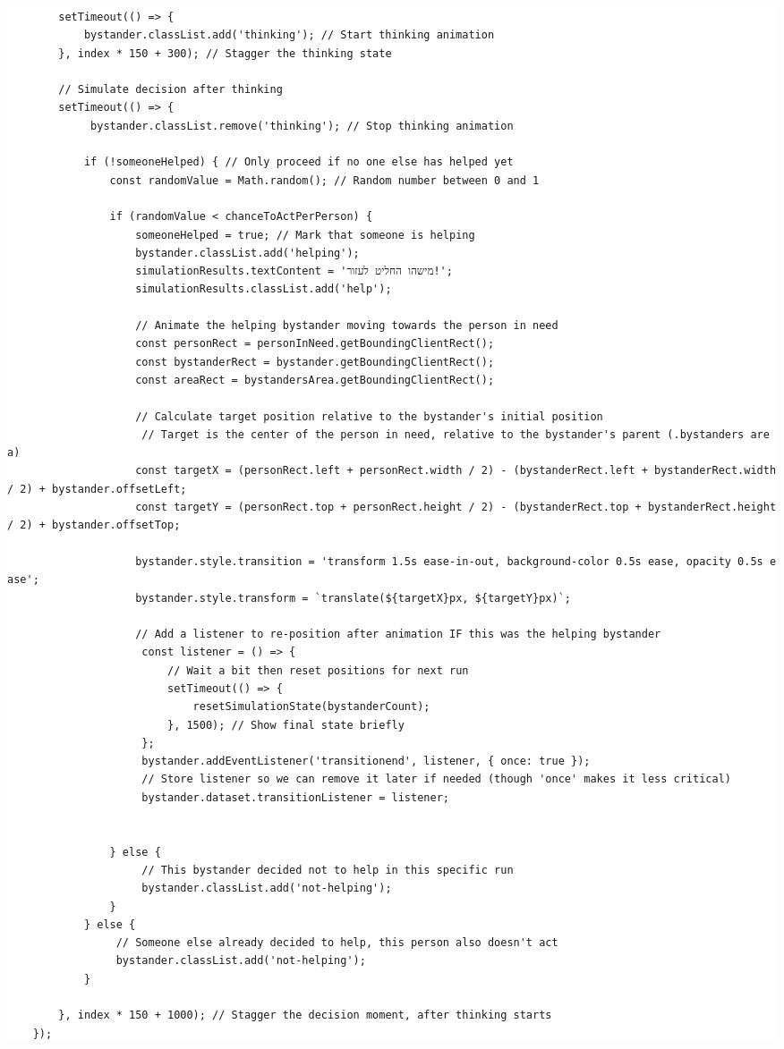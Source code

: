             setTimeout(() => {
                bystander.classList.add('thinking'); // Start thinking animation
            }, index * 150 + 300); // Stagger the thinking state

            // Simulate decision after thinking
            setTimeout(() => {
                 bystander.classList.remove('thinking'); // Stop thinking animation

                if (!someoneHelped) { // Only proceed if no one else has helped yet
                    const randomValue = Math.random(); // Random number between 0 and 1

                    if (randomValue < chanceToActPerPerson) {
                        someoneHelped = true; // Mark that someone is helping
                        bystander.classList.add('helping');
                        simulationResults.textContent = 'מישהו החליט לעזור!';
                        simulationResults.classList.add('help');

                        // Animate the helping bystander moving towards the person in need
                        const personRect = personInNeed.getBoundingClientRect();
                        const bystanderRect = bystander.getBoundingClientRect();
                        const areaRect = bystandersArea.getBoundingClientRect();

                        // Calculate target position relative to the bystander's initial position
                         // Target is the center of the person in need, relative to the bystander's parent (.bystanders area)
                        const targetX = (personRect.left + personRect.width / 2) - (bystanderRect.left + bystanderRect.width / 2) + bystander.offsetLeft;
                        const targetY = (personRect.top + personRect.height / 2) - (bystanderRect.top + bystanderRect.height / 2) + bystander.offsetTop;

                        bystander.style.transition = 'transform 1.5s ease-in-out, background-color 0.5s ease, opacity 0.5s ease';
                        bystander.style.transform = `translate(${targetX}px, ${targetY}px)`;

                        // Add a listener to re-position after animation IF this was the helping bystander
                         const listener = () => {
                             // Wait a bit then reset positions for next run
                             setTimeout(() => {
                                 resetSimulationState(bystanderCount);
                             }, 1500); // Show final state briefly
                         };
                         bystander.addEventListener('transitionend', listener, { once: true });
                         // Store listener so we can remove it later if needed (though 'once' makes it less critical)
                         bystander.dataset.transitionListener = listener;


                    } else {
                         // This bystander decided not to help in this specific run
                         bystander.classList.add('not-helping');
                    }
                } else {
                     // Someone else already decided to help, this person also doesn't act
                     bystander.classList.add('not-helping');
                }

            }, index * 150 + 1000); // Stagger the decision moment, after thinking starts
        });
